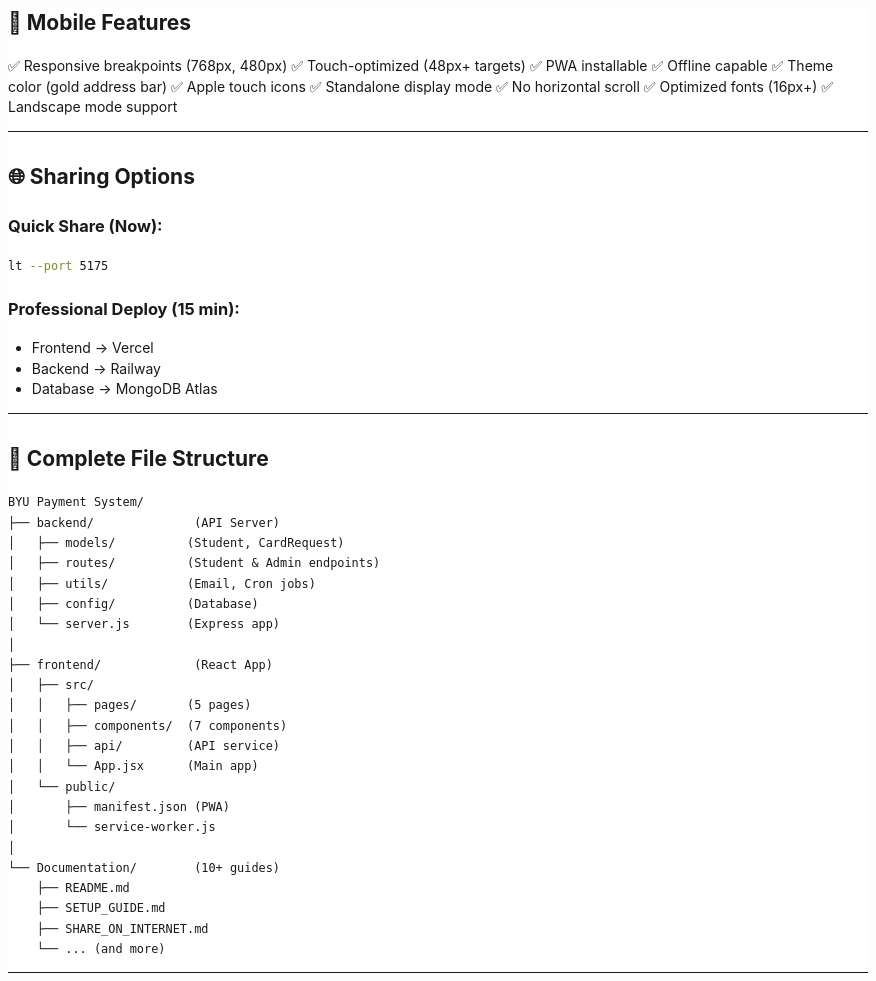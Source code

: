 ## 📱 Mobile Features

✅ Responsive breakpoints (768px, 480px)
✅ Touch-optimized (48px+ targets)
✅ PWA installable
✅ Offline capable
✅ Theme color (gold address bar)
✅ Apple touch icons
✅ Standalone display mode
✅ No horizontal scroll
✅ Optimized fonts (16px+)
✅ Landscape mode support

---

## 🌐 Sharing Options

### Quick Share (Now):
```bash
lt --port 5175
```

### Professional Deploy (15 min):
- Frontend → Vercel
- Backend → Railway
- Database → MongoDB Atlas

---

## 📂 Complete File Structure

```
BYU Payment System/
├── backend/              (API Server)
│   ├── models/          (Student, CardRequest)
│   ├── routes/          (Student & Admin endpoints)
│   ├── utils/           (Email, Cron jobs)
│   ├── config/          (Database)
│   └── server.js        (Express app)
│
├── frontend/             (React App)
│   ├── src/
│   │   ├── pages/       (5 pages)
│   │   ├── components/  (7 components)
│   │   ├── api/         (API service)
│   │   └── App.jsx      (Main app)
│   └── public/
│       ├── manifest.json (PWA)
│       └── service-worker.js
│
└── Documentation/        (10+ guides)
    ├── README.md
    ├── SETUP_GUIDE.md
    ├── SHARE_ON_INTERNET.md
    └── ... (and more)
```

---